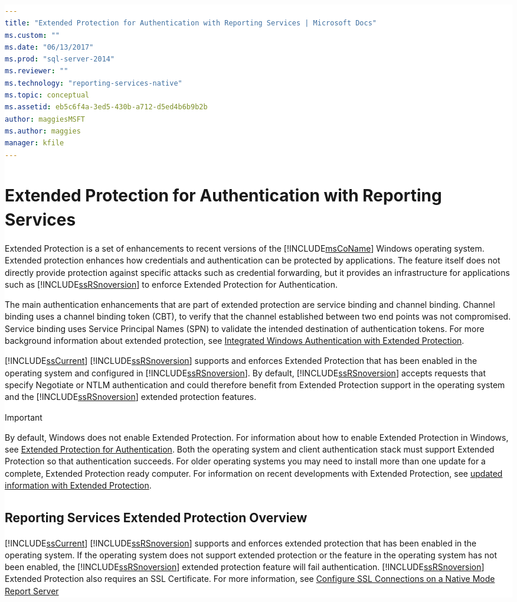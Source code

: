 ```yaml
---
title: "Extended Protection for Authentication with Reporting Services | Microsoft Docs"
ms.custom: ""
ms.date: "06/13/2017"
ms.prod: "sql-server-2014"
ms.reviewer: ""
ms.technology: "reporting-services-native"
ms.topic: conceptual
ms.assetid: eb5c6f4a-3ed5-430b-a712-d5ed4b6b9b2b
author: maggiesMSFT
ms.author: maggies
manager: kfile
---
```

# Extended Protection for Authentication with Reporting Services
  Extended Protection is a set of enhancements to recent versions of the [!INCLUDE[msCoName](../../includes/msconame-md.md)] Windows operating system. Extended protection enhances how credentials and authentication can be protected by applications. The feature itself does not directly provide protection against specific attacks such as credential forwarding, but it provides an infrastructure for applications such as [!INCLUDE[ssRSnoversion](../../../includes/ssrsnoversion-md.md)] to enforce Extended Protection for Authentication.

 The main authentication enhancements that are part of extended protection are service binding and channel binding. Channel binding uses a channel binding token (CBT), to verify that the channel established between two end points was not compromised. Service binding uses Service Principal Names (SPN) to validate the intended destination of authentication tokens. For more background information about extended protection, see [Integrated Windows Authentication with Extended Protection](https://go.microsoft.com/fwlink/?LinkId=179922).

 [!INCLUDE[ssCurrent](../../../includes/sscurrent-md.md)] [!INCLUDE[ssRSnoversion](../../../includes/ssrsnoversion-md.md)] supports and enforces Extended Protection that has been enabled in the operating system and configured in [!INCLUDE[ssRSnoversion](../../../includes/ssrsnoversion-md.md)]. By default, [!INCLUDE[ssRSnoversion](../../../includes/ssrsnoversion-md.md)] accepts requests that specify Negotiate or NTLM authentication and could therefore benefit from Extended Protection support in the operating system and the [!INCLUDE[ssRSnoversion](../../../includes/ssrsnoversion-md.md)] extended protection features.

> [!IMPORTANT]
>  By default, Windows does not enable Extended Protection. For information about how to enable Extended Protection in Windows, see [Extended Protection for Authentication](https://go.microsoft.com/fwlink/?LinkID=178431). Both the operating system and client authentication stack must support Extended Protection so that authentication succeeds. For older operating systems you may need to install more than one update for a complete, Extended Protection ready computer. For information on recent developments with Extended Protection, see [updated information with Extended Protection](https://go.microsoft.com/fwlink/?LinkId=183362).

## Reporting Services Extended Protection Overview
 [!INCLUDE[ssCurrent](../../../includes/sscurrent-md.md)] [!INCLUDE[ssRSnoversion](../../../includes/ssrsnoversion-md.md)] supports and enforces extended protection that has been enabled in the operating system. If the operating system does not support extended protection or the feature in the operating system has not been enabled, the [!INCLUDE[ssRSnoversion](../../../includes/ssrsnoversion-md.md)] extended protection feature will fail authentication. [!INCLUDE[ssRSnoversion](../../../includes/ssrsnoversion-md.md)] Extended Protection also requires an SSL Certificate. For more information, see [Configure SSL Connections on a Native Mode Report Server](configure-ssl-connections-on-a-native-mode-report-server.md)
